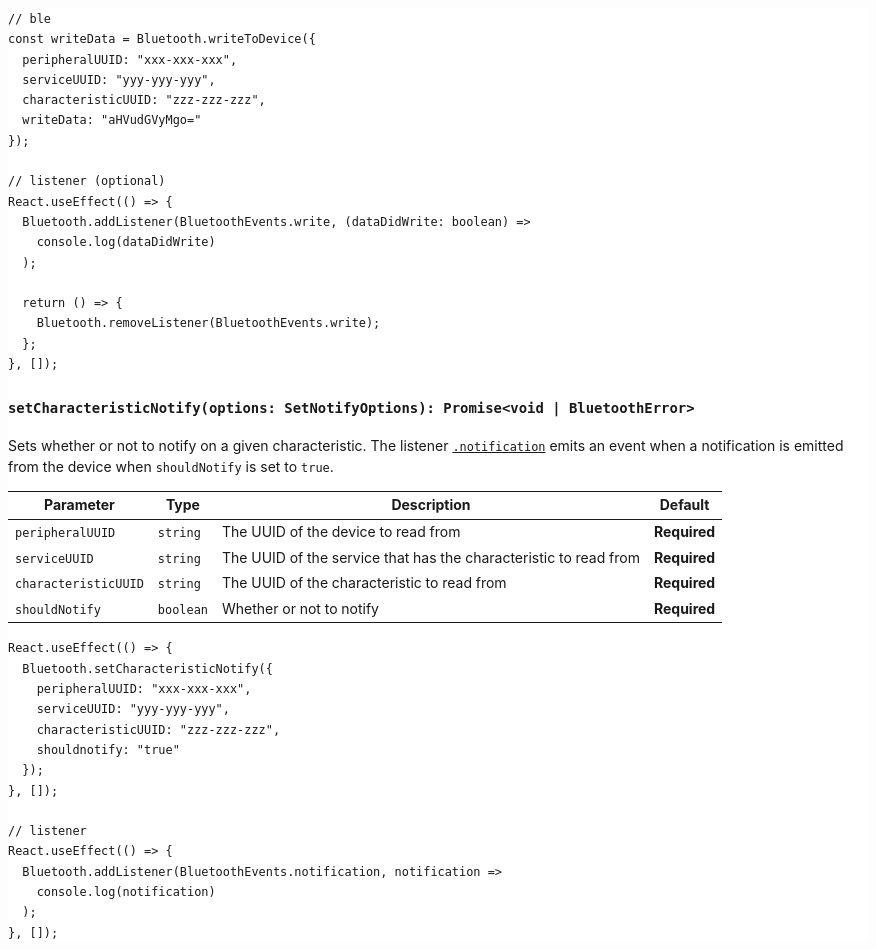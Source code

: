 ```tsx
// ble
const writeData = Bluetooth.writeToDevice({
  peripheralUUID: "xxx-xxx-xxx",
  serviceUUID: "yyy-yyy-yyy",
  characteristicUUID: "zzz-zzz-zzz",
  writeData: "aHVudGVyMgo="
});

// listener (optional)
React.useEffect(() => {
  Bluetooth.addListener(BluetoothEvents.write, (dataDidWrite: boolean) =>
    console.log(dataDidWrite)
  );

  return () => {
    Bluetooth.removeListener(BluetoothEvents.write);
  };
}, []);
```

### `setCharacteristicNotify(options: SetNotifyOptions): Promise<void | BluetoothError>`

Sets whether or not to notify on a given characteristic. The listener [`.notification`](#-notification) emits an event when a notification is emitted from the device when `shouldNotify` is set to `true`.

| Parameter            | Type      | Description                                                      | Default      |
| -------------------- | --------- | ---------------------------------------------------------------- | ------------ |
| `peripheralUUID`     | `string`  | The UUID of the device to read from                              | **Required** |
| `serviceUUID`        | `string`  | The UUID of the service that has the characteristic to read from | **Required** |
| `characteristicUUID` | `string`  | The UUID of the characteristic to read from                      | **Required** |
| `shouldNotify`       | `boolean` | Whether or not to notify                                         | **Required** |

```tsx
React.useEffect(() => {
  Bluetooth.setCharacteristicNotify({
    peripheralUUID: "xxx-xxx-xxx",
    serviceUUID: "yyy-yyy-yyy",
    characteristicUUID: "zzz-zzz-zzz",
    shouldnotify: "true"
  });
}, []);

// listener
React.useEffect(() => {
  Bluetooth.addListener(BluetoothEvents.notification, notification =>
    console.log(notification)
  );
}, []);
```

